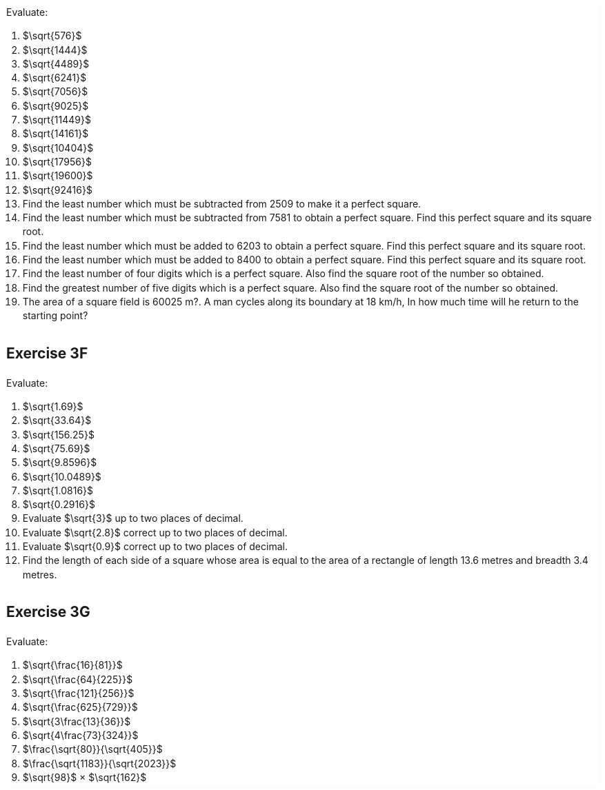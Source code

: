Evaluate:

1. $\sqrt{576}$
2. $\sqrt{1444}$
3. $\sqrt{4489}$
4. $\sqrt{6241}$
5. $\sqrt{7056}$
6. $\sqrt{9025}$
7. $\sqrt{11449}$
8. $\sqrt{14161}$
9. $\sqrt{10404}$
10. $\sqrt{17956}$
11. $\sqrt{19600}$
12. $\sqrt{92416}$
13. Find the least number which must be subtracted from 2509 to make it a perfect square.
14. Find the least number which must be subtracted from 7581 to obtain a perfect square. Find this perfect square and its square root.
15. Find the least number which must be added to 6203 to obtain a perfect square. Find this perfect square and its square root.
16. Find the least number which must be added to 8400 to obtain a perfect square. Find this perfect square and its square root.
17. Find the least number of four digits which is a perfect square. Also find the square root of the number so obtained.
18. Find the greatest number of five digits which is a perfect square. Also find the square root of the number so obtained.
19. The area of a square field is 60025 m?. A man cycles along its boundary at 18 km/h, In how much time will he return to the starting point?

## Exercise 3F

Evaluate:

1. $\sqrt{1.69}$
2. $\sqrt{33.64}$
3. $\sqrt{156.25}$
4. $\sqrt{75.69}$
5. $\sqrt{9.8596}$
6. $\sqrt{10.0489}$
7. $\sqrt{1.0816}$
8. $\sqrt{0.2916}$
9. Evaluate $\sqrt{3}$ up to two places of decimal.
10. Evaluate $\sqrt{2.8}$ correct up to two places of decimal.
11. Evaluate $\sqrt{0.9}$ correct up to two places of decimal.
12. Find the length of each side of a square whose area is equal to the area of a rectangle of length 13.6 metres and breadth 3.4 metres.

## Exercise 3G

Evaluate:

1. $\sqrt{\frac{16}{81}}$
2. $\sqrt{\frac{64}{225}}$
3. $\sqrt{\frac{121}{256}}$
4. $\sqrt{\frac{625}{729}}$
5. $\sqrt{3\frac{13}{36}}$
6. $\sqrt{4\frac{73}{324}}$
7. $\frac{\sqrt{80}}{\sqrt{405}}$
8. $\frac{\sqrt{1183}}{\sqrt{2023}}$
9. $\sqrt{98}$ × $\sqrt{162}$
